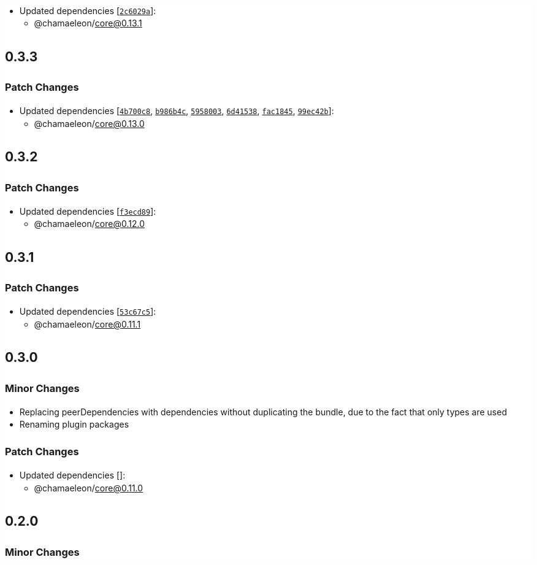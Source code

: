 - Updated dependencies [[`2c6029a`](https://github.com/lFandoriNl/chamaeleon/commit/2c6029aca2d47b291be06da1e89987eb8d220bac)]:
  - @chamaeleon/core@0.13.1

## 0.3.3

### Patch Changes

- Updated dependencies [[`4b700c8`](https://github.com/lFandoriNl/chamaeleon/commit/4b700c833b54f2760125459f79d57bdea96fc62f), [`b986b4c`](https://github.com/lFandoriNl/chamaeleon/commit/b986b4cc5b31773f79f70f9de6484b3fac74af95), [`5958003`](https://github.com/lFandoriNl/chamaeleon/commit/59580033dbde0a73e828a44364fcad4fdae44f39), [`6d41538`](https://github.com/lFandoriNl/chamaeleon/commit/6d41538585606e109615c2006541167913e0a837), [`fac1845`](https://github.com/lFandoriNl/chamaeleon/commit/fac1845cdd56446f789c04fd4bf2c530fe611ad6), [`99ec42b`](https://github.com/lFandoriNl/chamaeleon/commit/99ec42b8fe8da6d28f7bb9b0ae3d6c28f6c7baa4)]:
  - @chamaeleon/core@0.13.0

## 0.3.2

### Patch Changes

- Updated dependencies [[`f3ecd89`](https://github.com/lFandoriNl/chamaeleon/commit/f3ecd8948f721706363a277637d39b9bb15d6db6)]:
  - @chamaeleon/core@0.12.0

## 0.3.1

### Patch Changes

- Updated dependencies [[`53c67c5`](https://github.com/lFandoriNl/chamaeleon/commit/53c67c58095a9b0d4c364332e6a06a55048414b4)]:
  - @chamaeleon/core@0.11.1

## 0.3.0

### Minor Changes

- Replacing peerDependencies with dependencies without duplicating the bundle, due to the fact that only types are used
- Renaming plugin packages

### Patch Changes

- Updated dependencies []:
  - @chamaeleon/core@0.11.0

## 0.2.0

### Minor Changes
